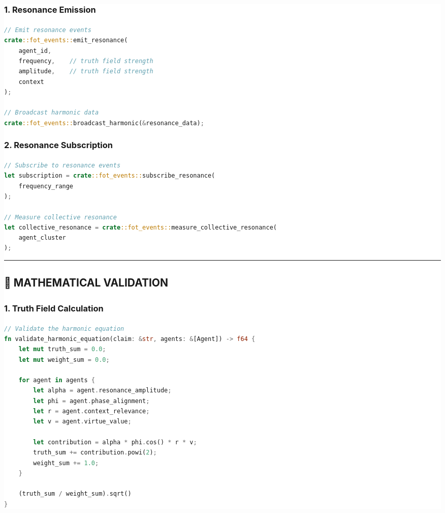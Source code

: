### **1. Resonance Emission**
```rust
// Emit resonance events
crate::fot_events::emit_resonance(
    agent_id,
    frequency,    // truth field strength
    amplitude,    // truth field strength
    context
);

// Broadcast harmonic data
crate::fot_events::broadcast_harmonic(&resonance_data);
```

### **2. Resonance Subscription**
```rust
// Subscribe to resonance events
let subscription = crate::fot_events::subscribe_resonance(
    frequency_range
);

// Measure collective resonance
let collective_resonance = crate::fot_events::measure_collective_resonance(
    agent_cluster
);
```

---

## 🧮 **MATHEMATICAL VALIDATION**

### **1. Truth Field Calculation**
```rust
// Validate the harmonic equation
fn validate_harmonic_equation(claim: &str, agents: &[Agent]) -> f64 {
    let mut truth_sum = 0.0;
    let mut weight_sum = 0.0;
    
    for agent in agents {
        let alpha = agent.resonance_amplitude;
        let phi = agent.phase_alignment;
        let r = agent.context_relevance;
        let v = agent.virtue_value;
        
        let contribution = alpha * phi.cos() * r * v;
        truth_sum += contribution.powi(2);
        weight_sum += 1.0;
    }
    
    (truth_sum / weight_sum).sqrt()
}
```
